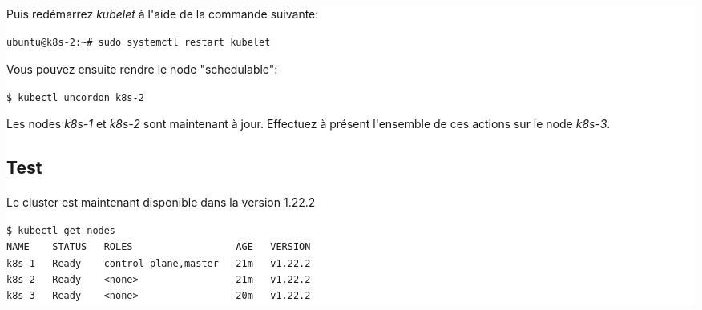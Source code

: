 Puis redémarrez *kubelet* à l'aide de la commande suivante:

```
ubuntu@k8s-2:~# sudo systemctl restart kubelet
```

Vous pouvez ensuite rendre le node "schedulable":

```
$ kubectl uncordon k8s-2
```

Les nodes *k8s-1* et *k8s-2* sont maintenant à jour. Effectuez à présent l'ensemble de ces actions sur le node *k8s-3*.

## Test

Le cluster est maintenant disponible dans la version 1.22.2

```
$ kubectl get nodes
NAME    STATUS   ROLES                  AGE   VERSION
k8s-1   Ready    control-plane,master   21m   v1.22.2
k8s-2   Ready    <none>                 21m   v1.22.2
k8s-3   Ready    <none>                 20m   v1.22.2
```
